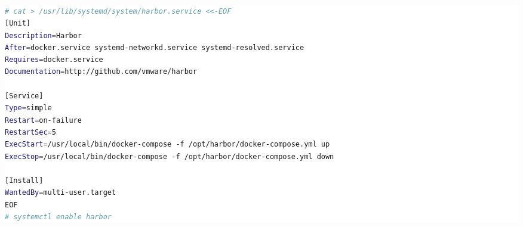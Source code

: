 ```sh
# cat > /usr/lib/systemd/system/harbor.service <<-EOF
[Unit]
Description=Harbor
After=docker.service systemd-networkd.service systemd-resolved.service
Requires=docker.service
Documentation=http://github.com/vmware/harbor

[Service]
Type=simple
Restart=on-failure
RestartSec=5
ExecStart=/usr/local/bin/docker-compose -f /opt/harbor/docker-compose.yml up
ExecStop=/usr/local/bin/docker-compose -f /opt/harbor/docker-compose.yml down

[Install]
WantedBy=multi-user.target
EOF
# systemctl enable harbor
```


